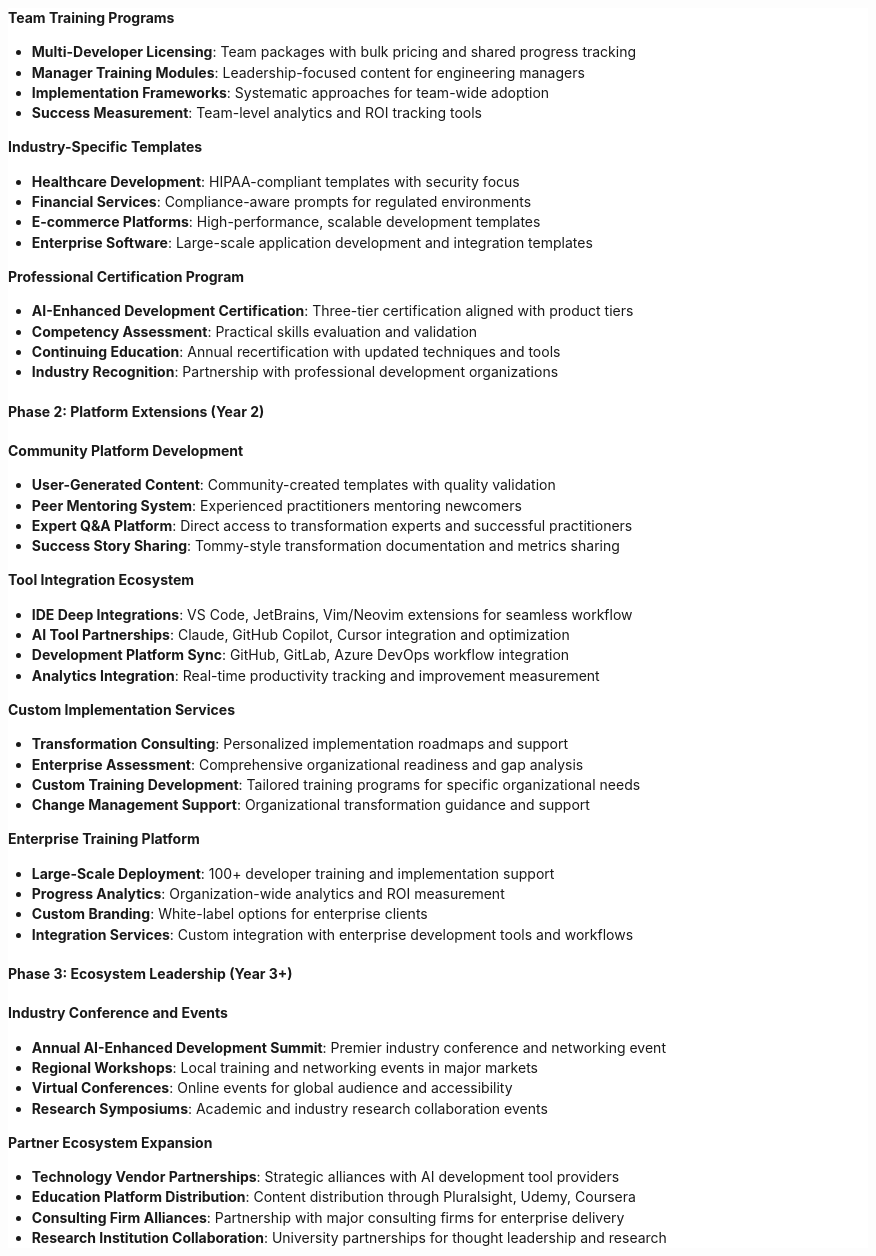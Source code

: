 **Team Training Programs**
- **Multi-Developer Licensing**: Team packages with bulk pricing and shared progress tracking
- **Manager Training Modules**: Leadership-focused content for engineering managers
- **Implementation Frameworks**: Systematic approaches for team-wide adoption
- **Success Measurement**: Team-level analytics and ROI tracking tools

**Industry-Specific Templates**
- **Healthcare Development**: HIPAA-compliant templates with security focus
- **Financial Services**: Compliance-aware prompts for regulated environments
- **E-commerce Platforms**: High-performance, scalable development templates
- **Enterprise Software**: Large-scale application development and integration templates

**Professional Certification Program**
- **AI-Enhanced Development Certification**: Three-tier certification aligned with product tiers
- **Competency Assessment**: Practical skills evaluation and validation
- **Continuing Education**: Annual recertification with updated techniques and tools
- **Industry Recognition**: Partnership with professional development organizations

#### Phase 2: Platform Extensions (Year 2)

**Community Platform Development**
- **User-Generated Content**: Community-created templates with quality validation
- **Peer Mentoring System**: Experienced practitioners mentoring newcomers
- **Expert Q&A Platform**: Direct access to transformation experts and successful practitioners
- **Success Story Sharing**: Tommy-style transformation documentation and metrics sharing

**Tool Integration Ecosystem**
- **IDE Deep Integrations**: VS Code, JetBrains, Vim/Neovim extensions for seamless workflow
- **AI Tool Partnerships**: Claude, GitHub Copilot, Cursor integration and optimization
- **Development Platform Sync**: GitHub, GitLab, Azure DevOps workflow integration
- **Analytics Integration**: Real-time productivity tracking and improvement measurement

**Custom Implementation Services**
- **Transformation Consulting**: Personalized implementation roadmaps and support
- **Enterprise Assessment**: Comprehensive organizational readiness and gap analysis
- **Custom Training Development**: Tailored training programs for specific organizational needs
- **Change Management Support**: Organizational transformation guidance and support

**Enterprise Training Platform**
- **Large-Scale Deployment**: 100+ developer training and implementation support
- **Progress Analytics**: Organization-wide analytics and ROI measurement
- **Custom Branding**: White-label options for enterprise clients
- **Integration Services**: Custom integration with enterprise development tools and workflows

#### Phase 3: Ecosystem Leadership (Year 3+)

**Industry Conference and Events**
- **Annual AI-Enhanced Development Summit**: Premier industry conference and networking event
- **Regional Workshops**: Local training and networking events in major markets
- **Virtual Conferences**: Online events for global audience and accessibility
- **Research Symposiums**: Academic and industry research collaboration events

**Partner Ecosystem Expansion**
- **Technology Vendor Partnerships**: Strategic alliances with AI development tool providers
- **Education Platform Distribution**: Content distribution through Pluralsight, Udemy, Coursera
- **Consulting Firm Alliances**: Partnership with major consulting firms for enterprise delivery
- **Research Institution Collaboration**: University partnerships for thought leadership and research
